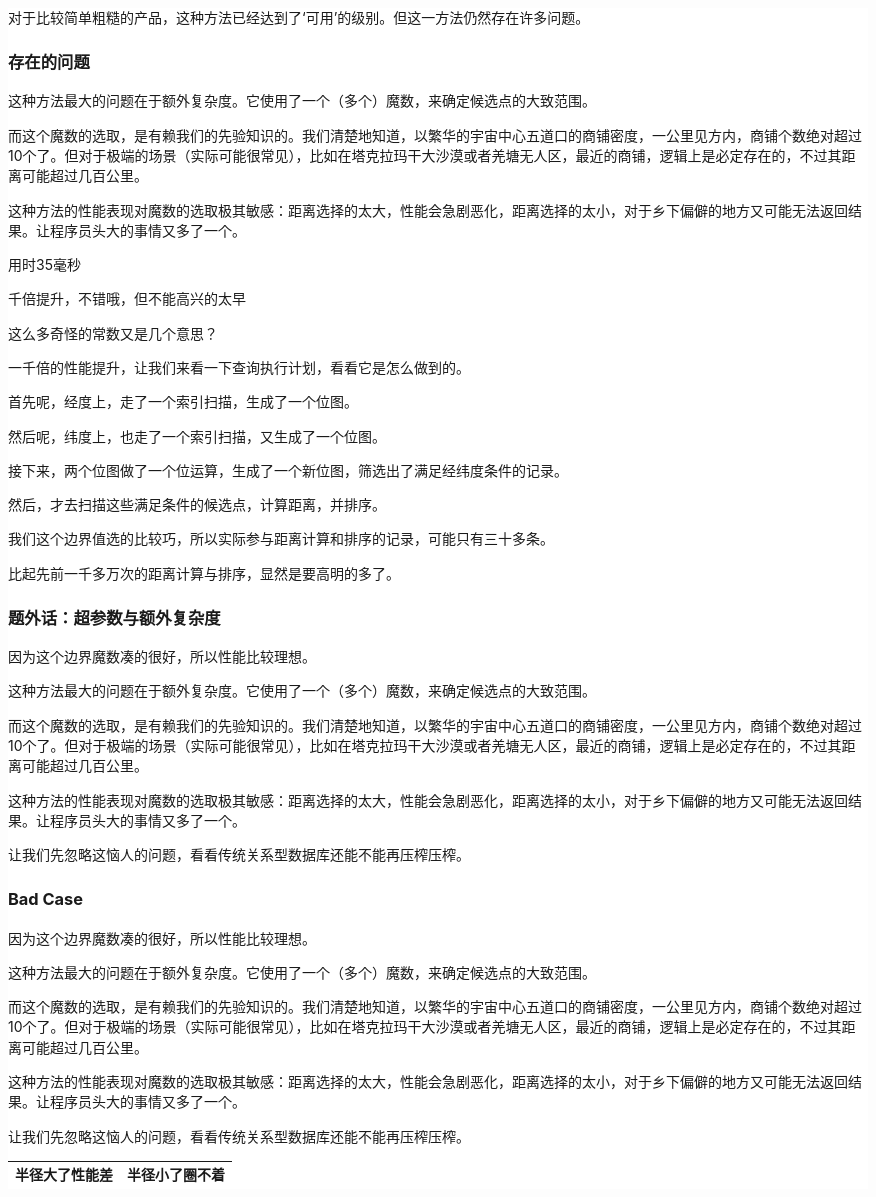 对于比较简单粗糙的产品，这种方法已经达到了‘可用’的级别。但这一方法仍然存在许多问题。

### 存在的问题

这种方法最大的问题在于额外复杂度。它使用了一个（多个）魔数，来确定候选点的大致范围。

而这个魔数的选取，是有赖我们的先验知识的。我们清楚地知道，以繁华的宇宙中心五道口的商铺密度，一公里见方内，商铺个数绝对超过10个了。但对于极端的场景（实际可能很常见），比如在塔克拉玛干大沙漠或者羌塘无人区，最近的商铺，逻辑上是必定存在的，不过其距离可能超过几百公里。

这种方法的性能表现对魔数的选取极其敏感：距离选择的太大，性能会急剧恶化，距离选择的太小，对于乡下偏僻的地方又可能无法返回结果。让程序员头大的事情又多了一个。

用时35毫秒

千倍提升，不错哦，但不能高兴的太早

这么多奇怪的常数又是几个意思？

一千倍的性能提升，让我们来看一下查询执行计划，看看它是怎么做到的。

首先呢，经度上，走了一个索引扫描，生成了一个位图。

然后呢，纬度上，也走了一个索引扫描，又生成了一个位图。

接下来，两个位图做了一个位运算，生成了一个新位图，筛选出了满足经纬度条件的记录。

然后，才去扫描这些满足条件的候选点，计算距离，并排序。

我们这个边界值选的比较巧，所以实际参与距离计算和排序的记录，可能只有三十多条。

比起先前一千多万次的距离计算与排序，显然是要高明的多了。



### 题外话：超参数与额外复杂度

因为这个边界魔数凑的很好，所以性能比较理想。

这种方法最大的问题在于额外复杂度。它使用了一个（多个）魔数，来确定候选点的大致范围。

而这个魔数的选取，是有赖我们的先验知识的。我们清楚地知道，以繁华的宇宙中心五道口的商铺密度，一公里见方内，商铺个数绝对超过10个了。但对于极端的场景（实际可能很常见），比如在塔克拉玛干大沙漠或者羌塘无人区，最近的商铺，逻辑上是必定存在的，不过其距离可能超过几百公里。

这种方法的性能表现对魔数的选取极其敏感：距离选择的太大，性能会急剧恶化，距离选择的太小，对于乡下偏僻的地方又可能无法返回结果。让程序员头大的事情又多了一个。

让我们先忽略这恼人的问题，看看传统关系型数据库还能不能再压榨压榨。



### Bad Case

因为这个边界魔数凑的很好，所以性能比较理想。

这种方法最大的问题在于额外复杂度。它使用了一个（多个）魔数，来确定候选点的大致范围。

而这个魔数的选取，是有赖我们的先验知识的。我们清楚地知道，以繁华的宇宙中心五道口的商铺密度，一公里见方内，商铺个数绝对超过10个了。但对于极端的场景（实际可能很常见），比如在塔克拉玛干大沙漠或者羌塘无人区，最近的商铺，逻辑上是必定存在的，不过其距离可能超过几百公里。

这种方法的性能表现对魔数的选取极其敏感：距离选择的太大，性能会急剧恶化，距离选择的太小，对于乡下偏僻的地方又可能无法返回结果。让程序员头大的事情又多了一个。

让我们先忽略这恼人的问题，看看传统关系型数据库还能不能再压榨压榨。

|           半径大了性能差           |                    半径小了圈不着                    |
| :--------------------------------: | :--------------------------------------------------: |